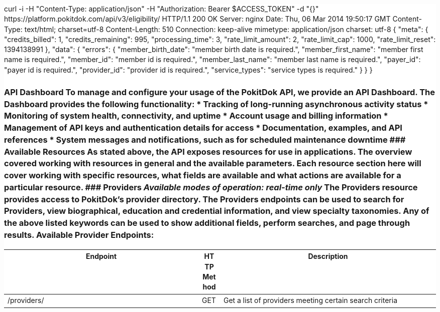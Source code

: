 <div hljs="" class="hljs">curl -i -H "Content-Type: application/json" -H "Authorization: Bearer $ACCESS_TOKEN" -d "{}" https://platform.pokitdok.com/api/v3/eligibility/ HTTP/1.1 200 OK Server: nginx Date: Thu, 06 Mar 2014 19:50:17 GMT Content-Type: text/html; charset=utf-8 Content-Length: 510 Connection: keep-alive mimetype: application/json charset: utf-8 { "meta": { "credits_billed": 1, "credits_remaining": 995, "processing_time": 3, "rate_limit_amount": 2, "rate_limit_cap": 1000, "rate_limit_reset": 1394138991 }, "data": { "errors": { "member_birth_date": "member birth date is required.", "member_first_name": "member first name is required.", "member_id": "member id is required.", "member_last_name": "member last name is required.", "payer_id": "payer id is required.", "provider_id": "provider id is required.", "service_types": "service types is required." } } }</div>

### API Dashboard To manage and configure your usage of the PokitDok API, we provide an API Dashboard. The Dashboard provides the following functionality: * Tracking of long-running asynchronous activity status * Monitoring of system health, connectivity, and uptime * Account usage and billing information * Management of API keys and authentication details for access * Documentation, examples, and API references * System messages and notifications, such as for scheduled maintenance downtime ### Available Resources As stated above, the API exposes resources for use in applications. The overview covered working with resources in general and the available parameters. Each resource section here will cover working with specific resources, what fields are available and what actions are available for a particular resource. ### Providers _Available modes of operation: real-time only_ The Providers resource provides access to PokitDok’s provider directory. The Providers endpoints can be used to search for Providers, view biographical, education and credential information, and view specialty taxonomies. Any of the above listed keywords can be used to show additional fields, perform searches, and page through results. Available Provider Endpoints:

<table class="table table-striped table-bordered">

<thead>

<tr>

<th width="45%">Endpoint</th>

<th width="5%">HTTP Method</th>

<th>Description</th>

</tr>

</thead>

<tbody>

<tr>

<td>/providers/</td>

<td nowrap="">GET</td>

<td>Get a list of providers meeting certain search criteria</td>
